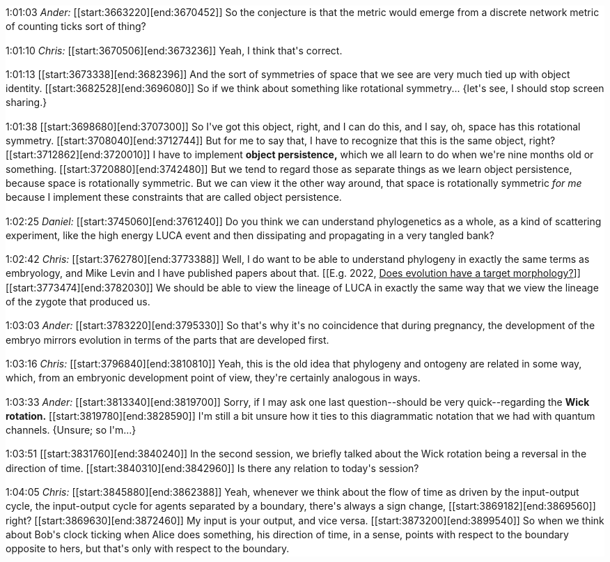 1:01:03 _Ander:_
[[start:3663220][end:3670452]] So the conjecture is that the metric would emerge from a discrete network metric of counting ticks sort of thing?

1:01:10 _Chris:_
[[start:3670506][end:3673236]] Yeah, I think that's correct.

1:01:13 [[start:3673338][end:3682396]] And the sort of symmetries of space that we see are very much tied up with object identity.
[[start:3682528][end:3696080]] So if we think about something like rotational symmetry... {let's see, I should stop screen sharing.}

1:01:38 [[start:3698680][end:3707300]] So I've got this object, right, and I can do this, and I say, oh, space has this rotational symmetry.
[[start:3708040][end:3712744]] But for me to say that, I have to recognize that this is the same object, right?
[[start:3712862][end:3720010]] I have to implement **object persistence,** which we all learn to do when we're nine months old or something.
[[start:3720880][end:3742480]] But we tend to regard those as separate things as we learn object persistence, because space is rotationally symmetric. But we can view it the other way around, that space is rotationally symmetric _for me_ because I implement these constraints that are called object persistence.

1:02:25 _Daniel:_
[[start:3745060][end:3761240]] Do you think we can understand phylogenetics as a whole, as a kind of scattering experiment, like the high energy LUCA event and then dissipating and propagating in a very tangled bank?

1:02:42 _Chris:_
[[start:3762780][end:3773388]] Well, I do want to be able to understand phylogeny in exactly the same terms as embryology, and Mike Levin and I have published papers about that. [[E.g. 2022, [Does evolution have a target morphology?](https://chrisfieldsresearch.com/evol-target-morph-Organisms.pdf)]]
[[start:3773474][end:3782030]] We should be able to view the lineage of LUCA in exactly the same way that we view the lineage of the zygote that produced us.

1:03:03 _Ander:_
[[start:3783220][end:3795330]] So that's why it's no coincidence that during pregnancy, the development of the embryo mirrors evolution in terms of the parts that are developed first.

1:03:16 _Chris:_
[[start:3796840][end:3810810]] Yeah, this is the old idea that phylogeny and ontogeny are related in some way, which, from an embryonic development point of view, they're certainly analogous in ways.

1:03:33 _Ander:_
[[start:3813340][end:3819700]] Sorry, if I may ask one last question--should be very quick--regarding the **Wick rotation.**
[[start:3819780][end:3828590]] I'm still a bit unsure how it ties to this diagrammatic notation that we had with quantum channels. {Unsure; so I'm...}

1:03:51 [[start:3831760][end:3840240]] In the second session, we briefly talked about the Wick rotation being a reversal in the direction of time.
[[start:3840310][end:3842960]] Is there any relation to today's session?

1:04:05 _Chris:_
[[start:3845880][end:3862388]] Yeah, whenever we think about the flow of time as driven by the input-output cycle, the input-output cycle for agents separated by a boundary, there's always a sign change,
[[start:3869182][end:3869560]] right?
[[start:3869630][end:3872460]] My input is your output, and vice versa.
[[start:3873200][end:3899540]] So when we think about Bob's clock ticking when Alice does something, his direction of time, in a sense, points with respect to the boundary opposite to hers, but that's only with respect to the boundary.
